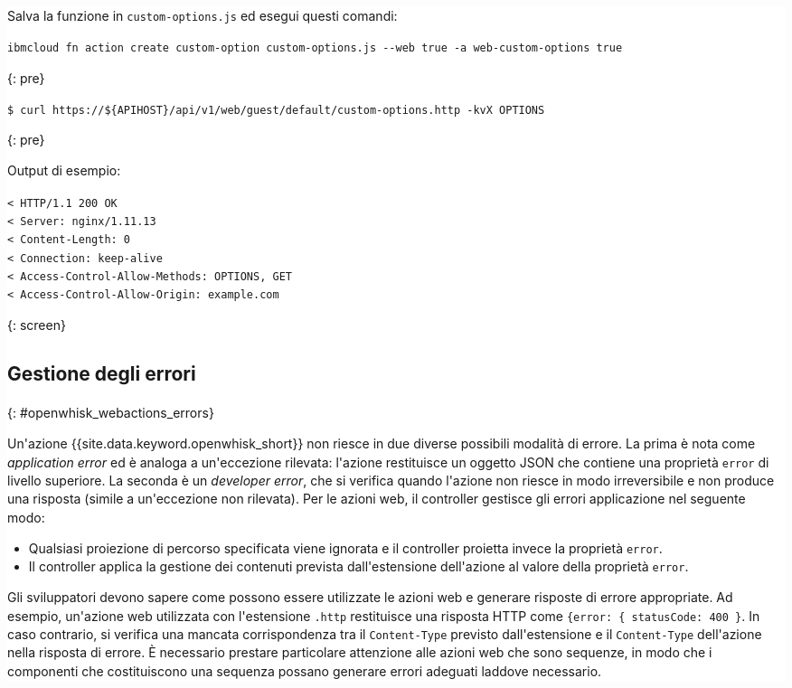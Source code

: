 Salva la funzione in `custom-options.js` ed esegui questi comandi:
```
ibmcloud fn action create custom-option custom-options.js --web true -a web-custom-options true
```
{: pre}

```
$ curl https://${APIHOST}/api/v1/web/guest/default/custom-options.http -kvX OPTIONS
```
{: pre}

Output di esempio:
```
< HTTP/1.1 200 OK
< Server: nginx/1.11.13
< Content-Length: 0
< Connection: keep-alive
< Access-Control-Allow-Methods: OPTIONS, GET
< Access-Control-Allow-Origin: example.com
```
{: screen}

## Gestione degli errori
{: #openwhisk_webactions_errors}

Un'azione {{site.data.keyword.openwhisk_short}} non riesce in due diverse possibili modalità di errore. La prima è nota come _application error_ ed è analoga a un'eccezione rilevata: l'azione restituisce un oggetto JSON che contiene una proprietà `error` di livello superiore. La seconda è un _developer error_, che si verifica quando l'azione non riesce in modo irreversibile e non produce una risposta (simile a un'eccezione non rilevata). Per le azioni web, il controller gestisce gli errori applicazione nel seguente modo:

- Qualsiasi proiezione di percorso specificata viene ignorata e il controller proietta invece la proprietà `error`.
- Il controller applica la gestione dei contenuti prevista dall'estensione dell'azione al valore della proprietà `error`.

Gli sviluppatori devono sapere come possono essere utilizzate le azioni web e generare risposte di errore appropriate. Ad esempio, un'azione web utilizzata con l'estensione `.http` restituisce una risposta HTTP come `{error: { statusCode: 400 }`. In caso contrario, si verifica una mancata corrispondenza tra il `Content-Type` previsto dall'estensione e il `Content-Type` dell'azione nella risposta di errore. È necessario prestare particolare attenzione alle azioni web che sono sequenze, in modo che i componenti che costituiscono una sequenza possano generare errori adeguati laddove necessario.
